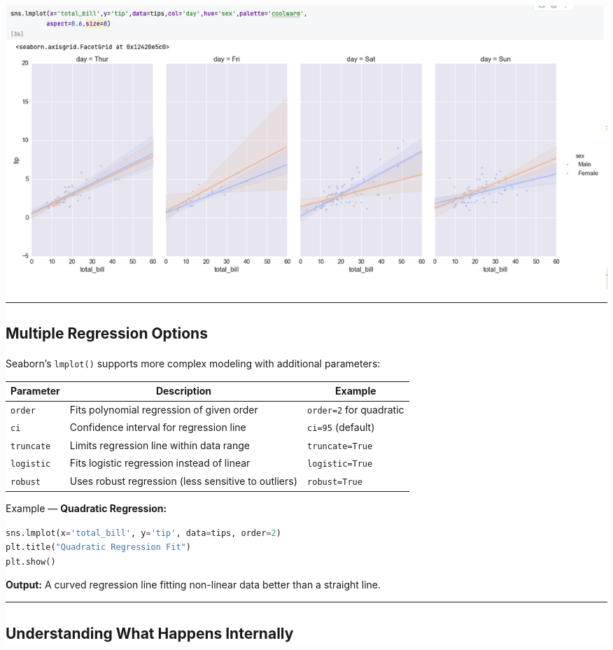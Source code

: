 ![alt text](image-54.png)

---

## Multiple Regression Options

Seaborn’s `lmplot()` supports more complex modeling with additional parameters:

| Parameter  | Description                                         | Example                 |
| ---------- | --------------------------------------------------- | ----------------------- |
| `order`    | Fits polynomial regression of given order           | `order=2` for quadratic |
| `ci`       | Confidence interval for regression line             | `ci=95` (default)       |
| `truncate` | Limits regression line within data range            | `truncate=True`         |
| `logistic` | Fits logistic regression instead of linear          | `logistic=True`         |
| `robust`   | Uses robust regression (less sensitive to outliers) | `robust=True`           |

Example — **Quadratic Regression:**

```python
sns.lmplot(x='total_bill', y='tip', data=tips, order=2)
plt.title("Quadratic Regression Fit")
plt.show()
```

**Output:** A curved regression line fitting non-linear data better than a
straight line.

---

## Understanding What Happens Internally
